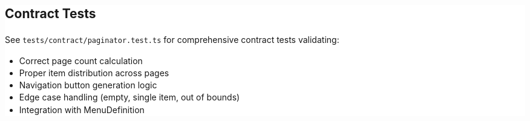 
## Contract Tests

See `tests/contract/paginator.test.ts` for comprehensive contract tests validating:
- Correct page count calculation
- Proper item distribution across pages
- Navigation button generation logic
- Edge case handling (empty, single item, out of bounds)
- Integration with MenuDefinition
